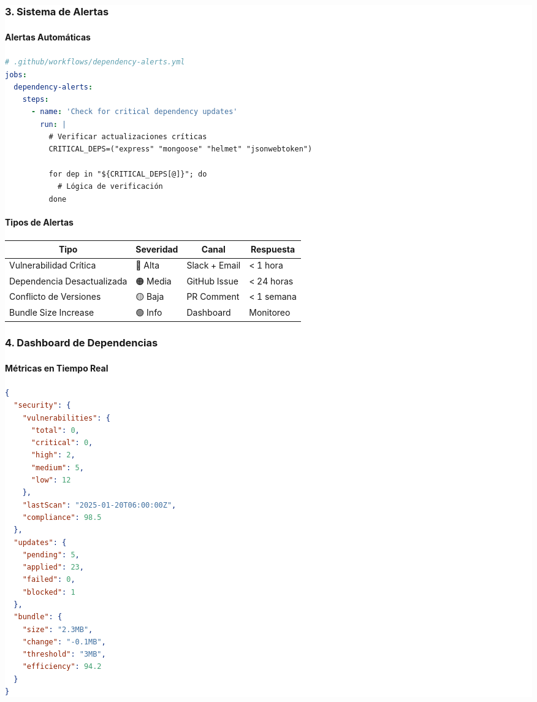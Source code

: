 ### 3. Sistema de Alertas

#### Alertas Automáticas

```yaml
# .github/workflows/dependency-alerts.yml
jobs:
  dependency-alerts:
    steps:
      - name: 'Check for critical dependency updates'
        run: |
          # Verificar actualizaciones críticas
          CRITICAL_DEPS=("express" "mongoose" "helmet" "jsonwebtoken")

          for dep in "${CRITICAL_DEPS[@]}"; do
            # Lógica de verificación
          done
```

#### Tipos de Alertas

| Tipo | Severidad | Canal | Respuesta |
|------|-----------|-------|-----------|
| Vulnerabilidad Crítica | 🔴 Alta | Slack + Email | < 1 hora |
| Dependencia Desactualizada | 🟠 Media | GitHub Issue | < 24 horas |
| Conflicto de Versiones | 🟡 Baja | PR Comment | < 1 semana |
| Bundle Size Increase | 🟢 Info | Dashboard | Monitoreo |

### 4. Dashboard de Dependencias

#### Métricas en Tiempo Real

```json
{
  "security": {
    "vulnerabilities": {
      "total": 0,
      "critical": 0,
      "high": 2,
      "medium": 5,
      "low": 12
    },
    "lastScan": "2025-01-20T06:00:00Z",
    "compliance": 98.5
  },
  "updates": {
    "pending": 5,
    "applied": 23,
    "failed": 0,
    "blocked": 1
  },
  "bundle": {
    "size": "2.3MB",
    "change": "-0.1MB",
    "threshold": "3MB",
    "efficiency": 94.2
  }
}
```
